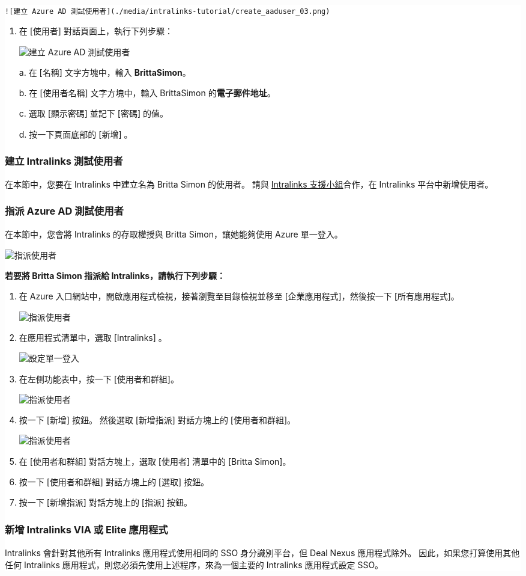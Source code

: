     ![建立 Azure AD 測試使用者](./media/intralinks-tutorial/create_aaduser_03.png) 

1. 在 [使用者]  對話頁面上，執行下列步驟：
 
    ![建立 Azure AD 測試使用者](./media/intralinks-tutorial/create_aaduser_04.png) 

    a. 在 [名稱] 文字方塊中，輸入 **BrittaSimon**。

    b. 在 [使用者名稱] 文字方塊中，輸入 BrittaSimon 的**電子郵件地址**。

    c. 選取 [顯示密碼] 並記下 [密碼] 的值。

    d. 按一下頁面底部的 [新增] 。
 
### <a name="creating-an-intralinks-test-user"></a>建立 Intralinks 測試使用者

在本節中，您要在 Intralinks 中建立名為 Britta Simon 的使用者。 請與 [Intralinks 支援小組](https://www.intralinks.com/contact)合作，在 Intralinks 平台中新增使用者。

### <a name="assigning-the-azure-ad-test-user"></a>指派 Azure AD 測試使用者

在本節中，您會將 Intralinks 的存取權授與 Britta Simon，讓她能夠使用 Azure 單一登入。

![指派使用者][200] 

**若要將 Britta Simon 指派給 Intralinks，請執行下列步驟：**

1. 在 Azure 入口網站中，開啟應用程式檢視，接著瀏覽至目錄檢視並移至 [企業應用程式]，然後按一下 [所有應用程式]。

    ![指派使用者][201] 

1. 在應用程式清單中，選取 [Intralinks] 。

    ![設定單一登入](./media/intralinks-tutorial/tutorial_intralinks_app.png) 

1. 在左側功能表中，按一下 [使用者和群組]。

    ![指派使用者][202] 

1. 按一下 [新增] 按鈕。 然後選取 [新增指派] 對話方塊上的 [使用者和群組]。

    ![指派使用者][203]

1. 在 [使用者和群組] 對話方塊上，選取 [使用者] 清單中的 [Britta Simon]。

1. 按一下 [使用者和群組] 對話方塊上的 [選取] 按鈕。

1. 按一下 [新增指派] 對話方塊上的 [指派] 按鈕。

### <a name="add-intralinks-via-or-elite-application"></a>新增 Intralinks VIA 或 Elite 應用程式

Intralinks 會針對其他所有 Intralinks 應用程式使用相同的 SSO 身分識別平台，但 Deal Nexus 應用程式除外。 因此，如果您打算使用其他任何 Intralinks 應用程式，則您必須先使用上述程序，來為一個主要的 Intralinks 應用程式設定 SSO。


[1]: ./media/intralinks-tutorial/tutorial_general_01.png
[2]: ./media/intralinks-tutorial/tutorial_general_02.png
[3]: ./media/intralinks-tutorial/tutorial_general_03.png
[4]: ./media/intralinks-tutorial/tutorial_general_04.png
[100]: ./media/intralinks-tutorial/tutorial_general_100.png
[200]: ./media/intralinks-tutorial/tutorial_general_200.png
[201]: ./media/intralinks-tutorial/tutorial_general_201.png
[202]: ./media/intralinks-tutorial/tutorial_general_202.png
[203]: ./media/intralinks-tutorial/tutorial_general_203.png
